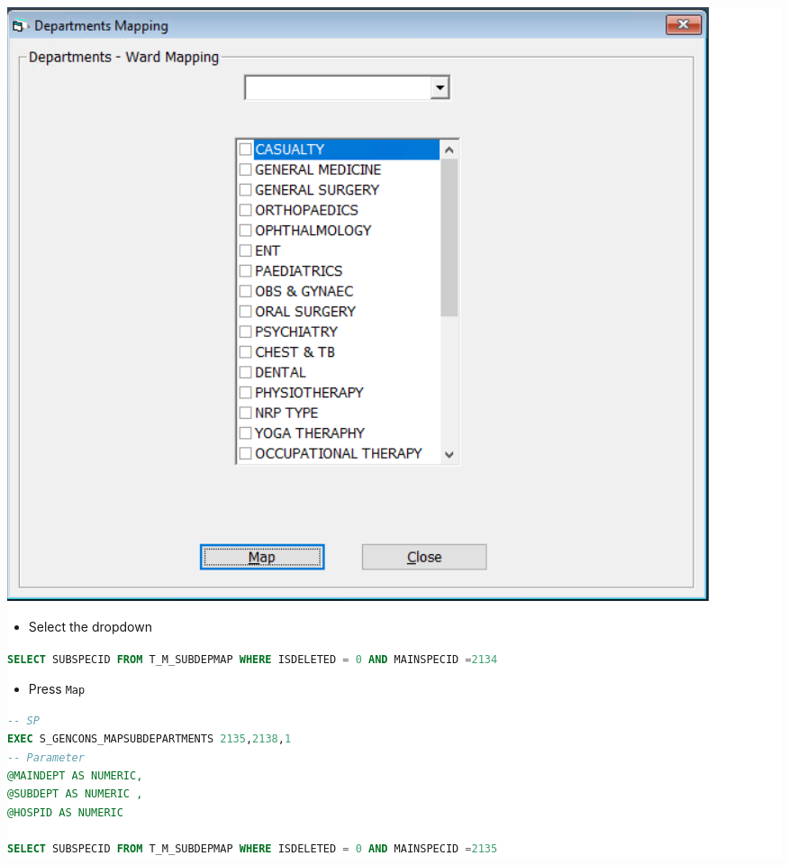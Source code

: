 ![alt text](./General%20Console/image-56.png)

- Select the dropdown

```sql
SELECT SUBSPECID FROM T_M_SUBDEPMAP WHERE ISDELETED = 0 AND MAINSPECID =2134
```

- Press `Map`

```sql
-- SP
EXEC S_GENCONS_MAPSUBDEPARTMENTS 2135,2138,1
-- Parameter
@MAINDEPT AS NUMERIC,
@SUBDEPT AS NUMERIC ,
@HOSPID AS NUMERIC

SELECT SUBSPECID FROM T_M_SUBDEPMAP WHERE ISDELETED = 0 AND MAINSPECID =2135
```
